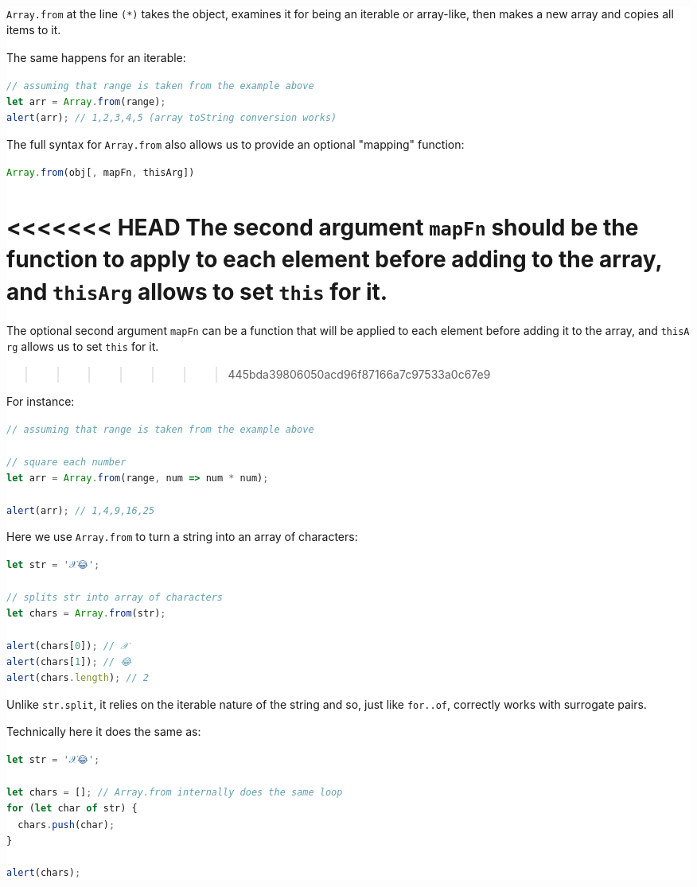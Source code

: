 `Array.from` at the line `(*)` takes the object, examines it for being an iterable or array-like, then makes a new array and copies all items to it.

The same happens for an iterable:

```js
// assuming that range is taken from the example above
let arr = Array.from(range);
alert(arr); // 1,2,3,4,5 (array toString conversion works)
```

The full syntax for `Array.from` also allows us to provide an optional "mapping" function:
```js
Array.from(obj[, mapFn, thisArg])
```

<<<<<<< HEAD
The second argument `mapFn` should be the function to apply to each element before adding to the array, and `thisArg` allows to set `this` for it.
=======
The optional second argument `mapFn` can be a function that will be applied to each element before adding it to the array, and `thisArg` allows us to set `this` for it.
>>>>>>> 445bda39806050acd96f87166a7c97533a0c67e9

For instance:

```js
// assuming that range is taken from the example above

// square each number
let arr = Array.from(range, num => num * num);

alert(arr); // 1,4,9,16,25
```

Here we use `Array.from` to turn a string into an array of characters:

```js run
let str = '𝒳😂';

// splits str into array of characters
let chars = Array.from(str);

alert(chars[0]); // 𝒳
alert(chars[1]); // 😂
alert(chars.length); // 2
```

Unlike `str.split`, it relies on the iterable nature of the string and so, just like `for..of`, correctly works with surrogate pairs.

Technically here it does the same as:

```js run
let str = '𝒳😂';

let chars = []; // Array.from internally does the same loop
for (let char of str) {
  chars.push(char);
}

alert(chars);
```
